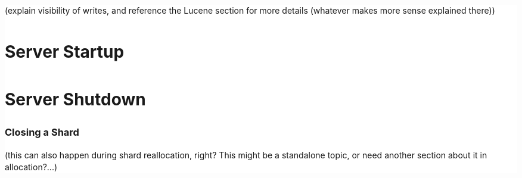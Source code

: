 (explain visibility of writes, and reference the Lucene section for more details (whatever makes more sense explained there))

# Server Startup

# Server Shutdown

### Closing a Shard

(this can also happen during shard reallocation, right? This might be a standalone topic, or need another section about it in allocation?...)
